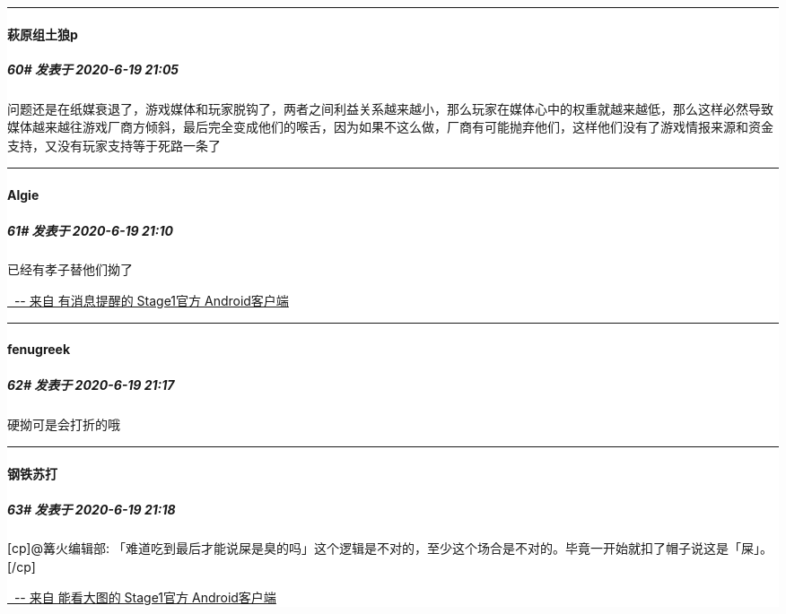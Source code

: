 
*****

####  萩原组土狼p  
##### 60#       发表于 2020-6-19 21:05




问题还是在纸媒衰退了，游戏媒体和玩家脱钩了，两者之间利益关系越来越小，那么玩家在媒体心中的权重就越来越低，那么这样必然导致媒体越来越往游戏厂商方倾斜，最后完全变成他们的喉舌，因为如果不这么做，厂商有可能抛弃他们，这样他们没有了游戏情报来源和资金支持，又没有玩家支持等于死路一条了







*****

####  Algie  
##### 61#       发表于 2020-6-19 21:10




已经有孝子替他们拗了

[  -- 来自 有消息提醒的 Stage1官方 Android客户端](https://www.coolapk.com/apk/140634)







*****

####  fenugreek  
##### 62#       发表于 2020-6-19 21:17




硬拗可是会打折的哦







*****

####  钢铁苏打  
##### 63#       发表于 2020-6-19 21:18




[cp]@篝火编辑部: 「难道吃到最后才能说屎是臭的吗」这个逻辑是不对的，至少这个场合是不对的。毕竟一开始就扣了帽子说这是「屎」。[/cp]

[  -- 来自 能看大图的 Stage1官方 Android客户端](https://www.coolapk.com/apk/140634)






